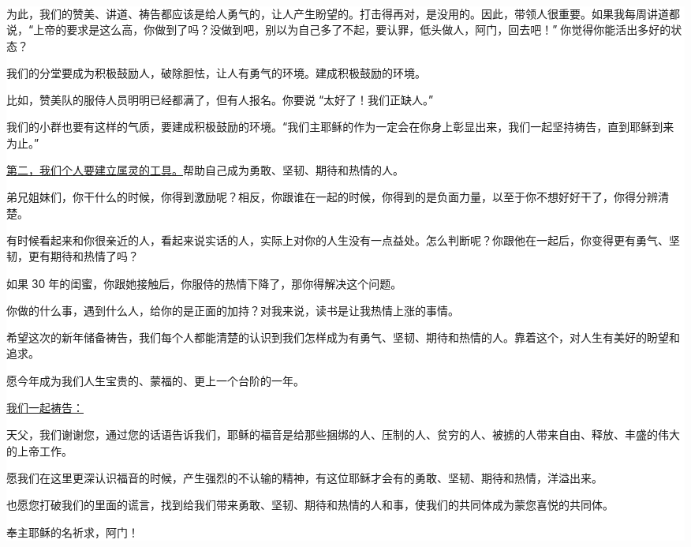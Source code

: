 为此，我们的赞美、讲道、祷告都应该是给人勇气的，让人产生盼望的。打击得再对，是没用的。因此，带领人很重要。如果我每周讲道都说，“上帝的要求是这么高，你做到了吗？没做到吧，别以为自己多了不起，要认罪，低头做人，阿门，回去吧！” 你觉得你能活出多好的状态？

我们的分堂要成为积极鼓励人，破除胆怯，让人有勇气的环境。建成积极鼓励的环境。

比如，赞美队的服侍人员明明已经都满了，但有人报名。你要说 “太好了！我们正缺人。”

我们的小群也要有这样的气质，要建成积极鼓励的环境。“我们主耶稣的作为一定会在你身上彰显出来，我们一起坚持祷告，直到耶稣到来为止。”

<u>第二，我们个人要建立属灵的工具。</u>帮助自己成为勇敢、坚韧、期待和热情的人。

弟兄姐妹们，你干什么的时候，你得到激励呢？相反，你跟谁在一起的时候，你得到的是负面力量，以至于你不想好好干了，你得分辨清楚。

有时候看起来和你很亲近的人，看起来说实话的人，实际上对你的人生没有一点益处。怎么判断呢？你跟他在一起后，你变得更有勇气、坚韧，更有期待和热情了吗？

如果 30 年的闺蜜，你跟她接触后，你服侍的热情下降了，那你得解决这个问题。

你做的什么事，遇到什么人，给你的是正面的加持？对我来说，读书是让我热情上涨的事情。

希望这次的新年储备祷告，我们每个人都能清楚的认识到我们怎样成为有勇气、坚韧、期待和热情的人。靠着这个，对人生有美好的盼望和追求。

愿今年成为我们人生宝贵的、蒙福的、更上一个台阶的一年。

<u>我们一起祷告：</u>

天父，我们谢谢您，通过您的话语告诉我们，耶稣的福音是给那些捆绑的人、压制的人、贫穷的人、被掳的人带来自由、释放、丰盛的伟大的上帝工作。

愿我们在这里更深认识福音的时候，产生强烈的不认输的精神，有这位耶稣才会有的勇敢、坚韧、期待和热情，洋溢出来。

也愿您打破我们的里面的谎言，找到给我们带来勇敢、坚韧、期待和热情的人和事，使我们的共同体成为蒙您喜悦的共同体。

奉主耶稣的名祈求，阿门！
